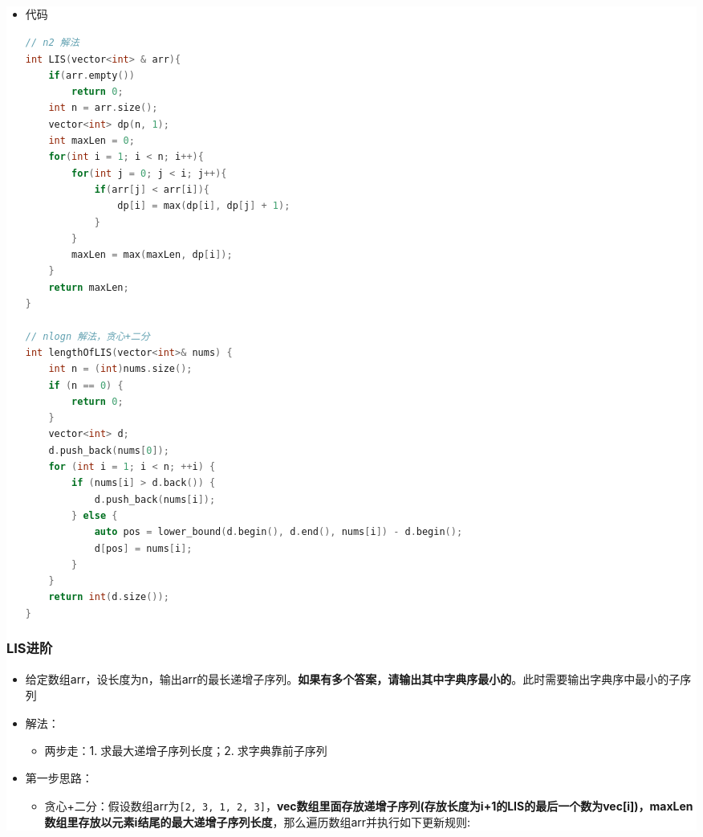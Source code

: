 * 代码

  ```c++
  // n2 解法
  int LIS(vector<int> & arr){
      if(arr.empty())
          return 0;
      int n = arr.size();
      vector<int> dp(n, 1);
      int maxLen = 0;
      for(int i = 1; i < n; i++){
          for(int j = 0; j < i; j++){
              if(arr[j] < arr[i]){
                  dp[i] = max(dp[i], dp[j] + 1);
              }
          }
          maxLen = max(maxLen, dp[i]);
      }
      return maxLen;
  }
  
  // nlogn 解法，贪心+二分
  int lengthOfLIS(vector<int>& nums) {
      int n = (int)nums.size();
      if (n == 0) {
          return 0;
      }
      vector<int> d;
      d.push_back(nums[0]);
      for (int i = 1; i < n; ++i) {
          if (nums[i] > d.back()) {
              d.push_back(nums[i]);
          } else {
              auto pos = lower_bound(d.begin(), d.end(), nums[i]) - d.begin();
              d[pos] = nums[i];
          }
      }
      return int(d.size());
  }
  ```

### LIS进阶

* 给定数组arr，设长度为n，输出arr的最长递增子序列。**如果有多个答案，请输出其中字典序最小的**。此时需要输出字典序中最小的子序列

* 解法：

  * 两步走：1. 求最大递增子序列长度；2. 求字典靠前子序列

* 第一步思路：

  * 贪心+二分：假设数组arr为`[2, 3, 1, 2, 3]`，**vec数组里面存放递增子序列(存放长度为i+1的LIS的最后一个数为vec[i])，maxLen数组里存放以元素i结尾的最大递增子序列长度**，那么遍历数组arr并执行如下更新规则:
